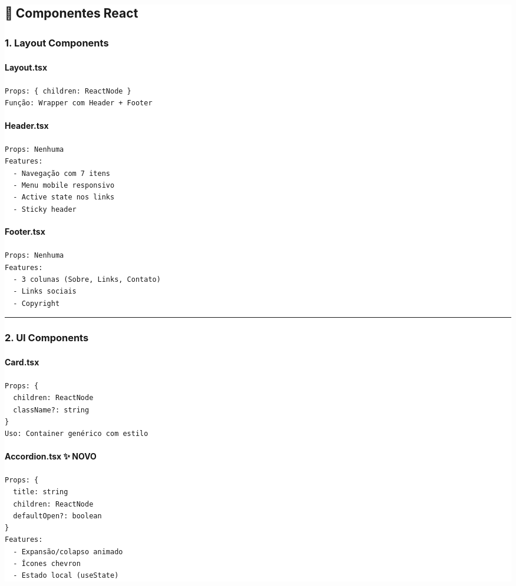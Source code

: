 
## 🎨 Componentes React

### 1. Layout Components

#### **Layout.tsx**
```tsx
Props: { children: ReactNode }
Função: Wrapper com Header + Footer
```

#### **Header.tsx**
```tsx
Props: Nenhuma
Features:
  - Navegação com 7 itens
  - Menu mobile responsivo
  - Active state nos links
  - Sticky header
```

#### **Footer.tsx**
```tsx
Props: Nenhuma
Features:
  - 3 colunas (Sobre, Links, Contato)
  - Links sociais
  - Copyright
```

---

### 2. UI Components

#### **Card.tsx**
```tsx
Props: { 
  children: ReactNode
  className?: string 
}
Uso: Container genérico com estilo
```

#### **Accordion.tsx** ✨ NOVO
```tsx
Props: {
  title: string
  children: ReactNode
  defaultOpen?: boolean
}
Features:
  - Expansão/colapso animado
  - Ícones chevron
  - Estado local (useState)
```
